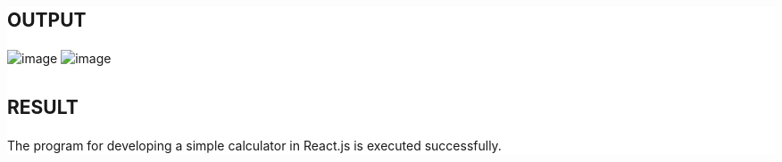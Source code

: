 ```
```

## OUTPUT
<img width="1920" height="1080" alt="image" src="https://github.com/user-attachments/assets/f0e21b65-044a-40eb-8f26-574b0f0b96f7" />

<img width="1920" height="1080" alt="image" src="https://github.com/user-attachments/assets/76a7d961-0280-4047-a4e4-282f98b9a55b" />

## RESULT
The program for developing a simple calculator in React.js is executed successfully.
